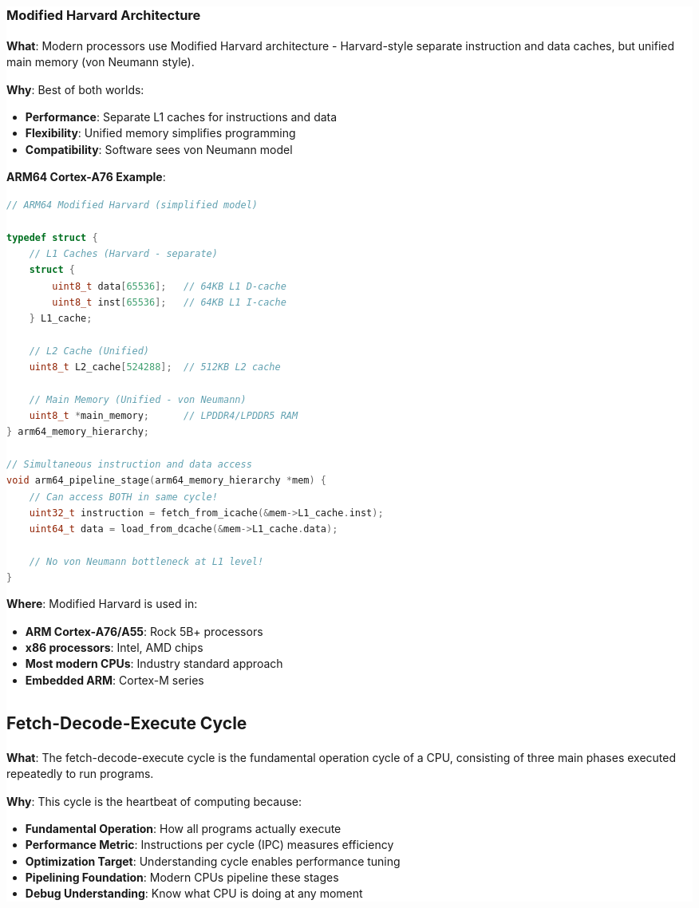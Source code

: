 ### Modified Harvard Architecture

**What**: Modern processors use Modified Harvard architecture - Harvard-style separate instruction and data caches, but unified main memory (von Neumann style).

**Why**: Best of both worlds:

- **Performance**: Separate L1 caches for instructions and data
- **Flexibility**: Unified memory simplifies programming
- **Compatibility**: Software sees von Neumann model

**ARM64 Cortex-A76 Example**:

```c
// ARM64 Modified Harvard (simplified model)

typedef struct {
    // L1 Caches (Harvard - separate)
    struct {
        uint8_t data[65536];   // 64KB L1 D-cache
        uint8_t inst[65536];   // 64KB L1 I-cache
    } L1_cache;

    // L2 Cache (Unified)
    uint8_t L2_cache[524288];  // 512KB L2 cache

    // Main Memory (Unified - von Neumann)
    uint8_t *main_memory;      // LPDDR4/LPDDR5 RAM
} arm64_memory_hierarchy;

// Simultaneous instruction and data access
void arm64_pipeline_stage(arm64_memory_hierarchy *mem) {
    // Can access BOTH in same cycle!
    uint32_t instruction = fetch_from_icache(&mem->L1_cache.inst);
    uint64_t data = load_from_dcache(&mem->L1_cache.data);

    // No von Neumann bottleneck at L1 level!
}
```

**Where**: Modified Harvard is used in:

- **ARM Cortex-A76/A55**: Rock 5B+ processors
- **x86 processors**: Intel, AMD chips
- **Most modern CPUs**: Industry standard approach
- **Embedded ARM**: Cortex-M series

## Fetch-Decode-Execute Cycle

**What**: The fetch-decode-execute cycle is the fundamental operation cycle of a CPU, consisting of three main phases executed repeatedly to run programs.

**Why**: This cycle is the heartbeat of computing because:

- **Fundamental Operation**: How all programs actually execute
- **Performance Metric**: Instructions per cycle (IPC) measures efficiency
- **Optimization Target**: Understanding cycle enables performance tuning
- **Pipelining Foundation**: Modern CPUs pipeline these stages
- **Debug Understanding**: Know what CPU is doing at any moment
